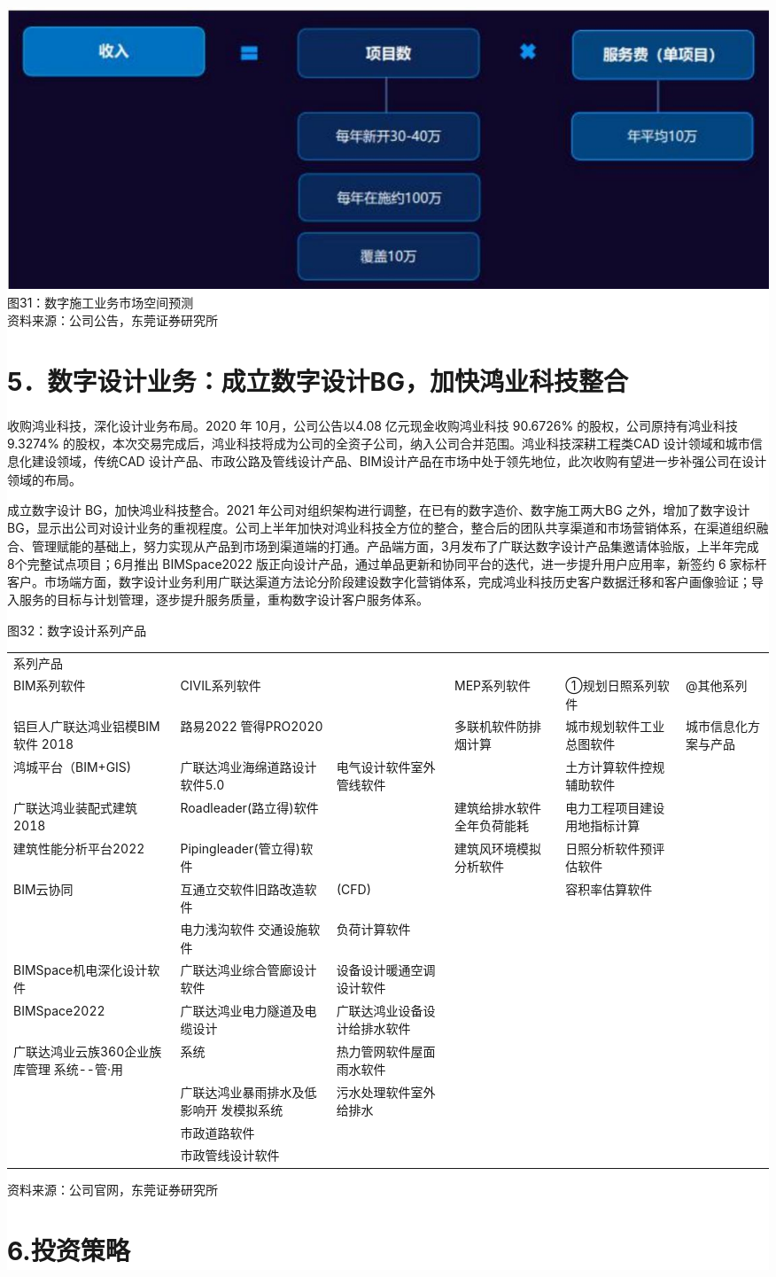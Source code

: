 ![](images/d49a131c570c2102d5751467d5ed3933462bc6df3319a8015f7ec99c9b004cff.jpg)  
图31：数字施工业务市场空间预测  
资料来源：公司公告，东莞证券研究所

# 5．数字设计业务：成立数字设计BG，加快鸿业科技整合

收购鸿业科技，深化设计业务布局。2020 年 10月，公司公告以4.08 亿元现金收购鸿业科技 $9 0 . 6 7 2 6 \%$ 的股权，公司原持有鸿业科技 $9 . 3 2 7 4 \%$ 的股权，本次交易完成后，鸿业科技将成为公司的全资子公司，纳入公司合并范围。鸿业科技深耕工程类CAD 设计领域和城市信息化建设领域，传统CAD 设计产品、市政公路及管线设计产品、BIM设计产品在市场中处于领先地位，此次收购有望进一步补强公司在设计领域的布局。

成立数字设计 BG，加快鸿业科技整合。2021 年公司对组织架构进行调整，在已有的数字造价、数字施工两大BG 之外，增加了数字设计 BG，显示出公司对设计业务的重视程度。公司上半年加快对鸿业科技全方位的整合，整合后的团队共享渠道和市场营销体系，在渠道组织融合、管理赋能的基础上，努力实现从产品到市场到渠道端的打通。产品端方面，3月发布了广联达数字设计产品集邀请体验版，上半年完成 8个完整试点项目；6月推出 BIMSpace2022 版正向设计产品，通过单品更新和协同平台的迭代，进一步提升用户应用率，新签约 6 家标杆客户。市场端方面，数字设计业务利用广联达渠道方法论分阶段建设数字化营销体系，完成鸿业科技历史客户数据迁移和客户画像验证；导入服务的目标与计划管理，逐步提升服务质量，重构数字设计客户服务体系。

图32：数字设计系列产品

<table><tr><td colspan="6">系列产品</td></tr><tr><td>BIM系列软件</td><td>CIVIL系列软件</td><td></td><td>MEP系列软件</td><td>①规划日照系列软件</td><td>@其他系列</td></tr><tr><td>铝巨人广联达鸿业铝模BIM软件 2018</td><td>路易2022 管得PRO2020</td><td></td><td>多联机软件防排烟计算</td><td>城市规划软件工业总图软件</td><td>城市信息化方案与产品</td></tr><tr><td>鸿城平台（BIM+GIS)</td><td>广联达鸿业海绵道路设计软件5.0</td><td>电气设计软件室外管线软件</td><td></td><td>土方计算软件控规辅助软件</td><td></td></tr><tr><td>广联达鸿业装配式建筑2018</td><td>Roadleader(路立得)软件</td><td></td><td>建筑给排水软件全年负荷能耗</td><td>电力工程项目建设用地指标计算</td><td></td></tr><tr><td>建筑性能分析平台2022</td><td>Pipingleader(管立得)软件</td><td></td><td>建筑风环境模拟分析软件</td><td>日照分析软件预评估软件</td><td></td></tr><tr><td>BIM云协同</td><td>互通立交软件旧路改造软件</td><td>(CFD)</td><td></td><td>容积率估算软件</td><td></td></tr><tr><td></td><td>电力浅沟软件 交通设施软件</td><td>负荷计算软件</td><td></td><td></td><td></td></tr><tr><td>BIMSpace机电深化设计软件</td><td>广联达鸿业综合管廊设计软件</td><td>设备设计暖通空调设计软件</td><td></td><td></td><td></td></tr><tr><td>BIMSpace2022</td><td>广联达鸿业电力隧道及电缆设计</td><td>广联达鸿业设备设计给排水软件</td><td></td><td></td><td></td></tr><tr><td>广联达鸿业云族360企业族库管理 系统--管·用</td><td>系统</td><td>热力管网软件屋面雨水软件</td><td></td><td></td><td></td></tr><tr><td></td><td>广联达鸿业暴雨排水及低影响开 发模拟系统</td><td>污水处理软件室外给排水</td><td></td><td></td><td></td></tr><tr><td></td><td>市政道路软件</td><td></td><td></td><td></td><td></td></tr><tr><td></td><td>市政管线设计软件</td><td></td><td></td><td></td><td></td></tr></table>

资料来源：公司官网，东莞证券研究所

# 6.投资策略
